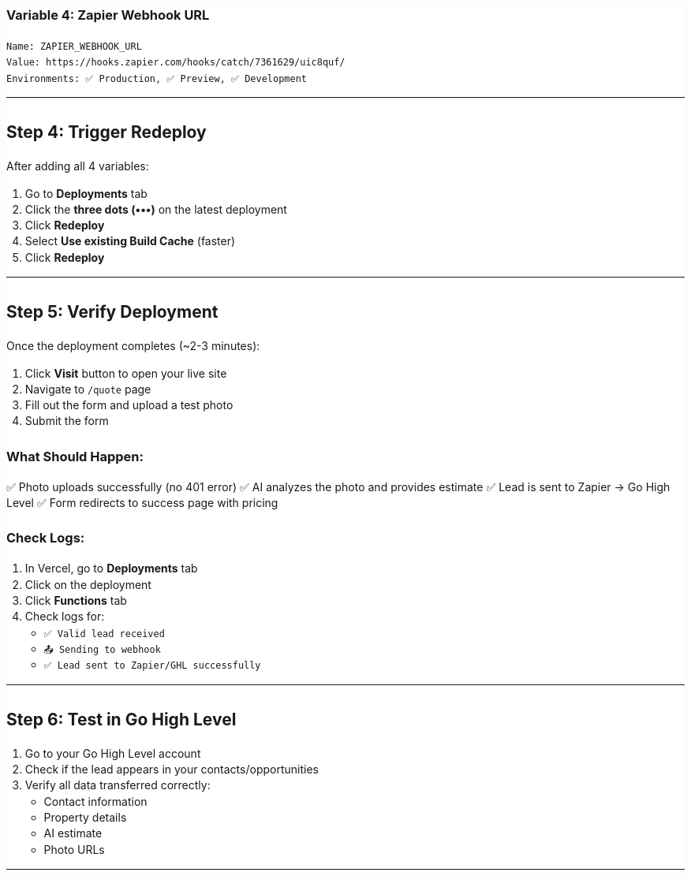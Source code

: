 ### Variable 4: Zapier Webhook URL
```
Name: ZAPIER_WEBHOOK_URL
Value: https://hooks.zapier.com/hooks/catch/7361629/uic8quf/
Environments: ✅ Production, ✅ Preview, ✅ Development
```

---

## Step 4: Trigger Redeploy

After adding all 4 variables:

1. Go to **Deployments** tab
2. Click the **three dots (•••)** on the latest deployment
3. Click **Redeploy**
4. Select **Use existing Build Cache** (faster)
5. Click **Redeploy**

---

## Step 5: Verify Deployment

Once the deployment completes (~2-3 minutes):

1. Click **Visit** button to open your live site
2. Navigate to `/quote` page
3. Fill out the form and upload a test photo
4. Submit the form

### What Should Happen:
✅ Photo uploads successfully (no 401 error)
✅ AI analyzes the photo and provides estimate
✅ Lead is sent to Zapier → Go High Level
✅ Form redirects to success page with pricing

### Check Logs:
1. In Vercel, go to **Deployments** tab
2. Click on the deployment
3. Click **Functions** tab
4. Check logs for:
   - `✅ Valid lead received`
   - `📤 Sending to webhook`
   - `✅ Lead sent to Zapier/GHL successfully`

---

## Step 6: Test in Go High Level

1. Go to your Go High Level account
2. Check if the lead appears in your contacts/opportunities
3. Verify all data transferred correctly:
   - Contact information
   - Property details
   - AI estimate
   - Photo URLs

---